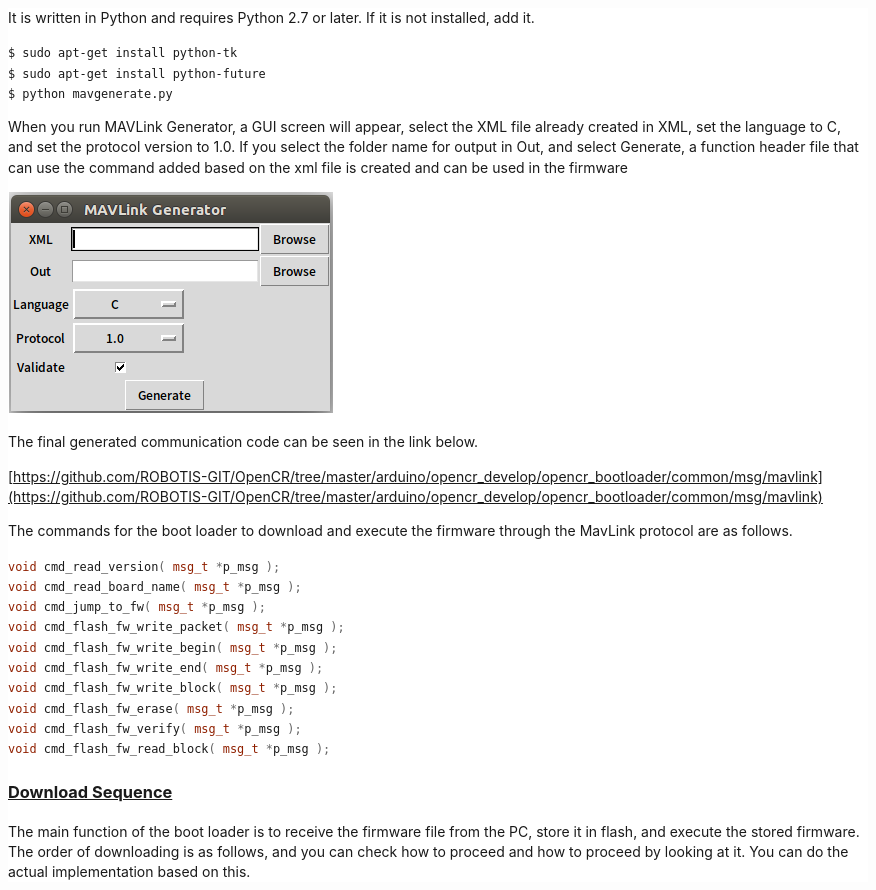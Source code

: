 It is written in Python and requires Python 2.7 or later. If it is not installed, add it.

```bash
$ sudo apt-get install python-tk
$ sudo apt-get install python-future
$ python mavgenerate.py
```

When you run MAVLink Generator, a GUI screen will appear, select the XML file already created in XML, set the language to C, and set the protocol version to 1.0. If you select the folder name for output in Out, and select Generate, a function header file that can use the command added based on the xml file is created and can be used in the firmware

![](/assets/images/parts/controller/opencr10/bootloader_04.png)

The final generated communication code can be seen in the link below.

[https://github.com/ROBOTIS-GIT/OpenCR/tree/master/arduino/opencr_develop/opencr_bootloader/common/msg/mavlink](https://github.com/ROBOTIS-GIT/OpenCR/tree/master/arduino/opencr_develop/opencr_bootloader/common/msg/mavlink)

The commands for the boot loader to download and execute the firmware through the MavLink protocol are as follows.

```c++
void cmd_read_version( msg_t *p_msg );
void cmd_read_board_name( msg_t *p_msg );
void cmd_jump_to_fw( msg_t *p_msg );
void cmd_flash_fw_write_packet( msg_t *p_msg );
void cmd_flash_fw_write_begin( msg_t *p_msg );
void cmd_flash_fw_write_end( msg_t *p_msg );
void cmd_flash_fw_write_block( msg_t *p_msg );
void cmd_flash_fw_erase( msg_t *p_msg );
void cmd_flash_fw_verify( msg_t *p_msg );
void cmd_flash_fw_read_block( msg_t *p_msg );
```

### [Download Sequence](#download-sequence)

The main function of the boot loader is to receive the firmware file from the PC, store it in flash, and execute the stored firmware. The order of downloading is as follows, and you can check how to proceed and how to proceed by looking at it. You can do the actual implementation based on this.
